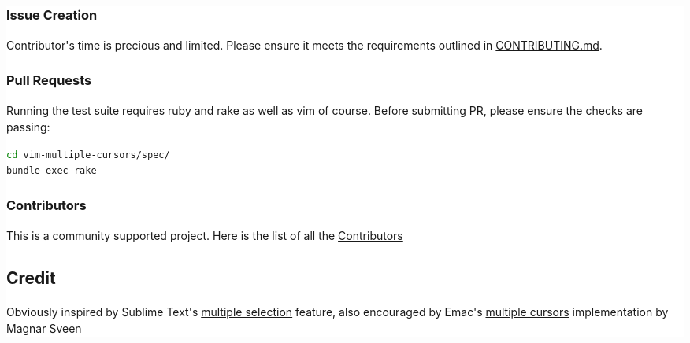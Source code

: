 ### Issue Creation
Contributor's time is precious and limited. Please ensure it meets the requirements outlined in [CONTRIBUTING.md](CONTRIBUTING.md).

### Pull Requests
Running the test suite requires ruby and rake as well as vim of course. Before submitting PR, please ensure the checks are passing:
```bash
cd vim-multiple-cursors/spec/
bundle exec rake
```

### Contributors
This is a community supported project. Here is the list of all the [Contributors](https://github.com/terryma/vim-multiple-cursors/graphs/contributors)

## Credit
Obviously inspired by Sublime Text's [multiple selection][sublime-multiple-selection] feature, also encouraged by Emac's [multiple cursors][emacs-multiple-cursors] implementation by Magnar Sveen

[vim-multiple-cursors]:http://github.com/terryma/vim-multiple-cursors
[sublime-multiple-selection]:http://www.sublimetext.com/docs/2/multiple_selection_with_the_keyboard.html
[Pathogen]:http://github.com/tpope/vim-pathogen
[Vundle]:http://github.com/gmarik/vundle
[Neobundle]:http://github.com/Shougo/neobundle.vim
[emacs-multiple-cursors]:https://github.com/magnars/multiple-cursors.el

